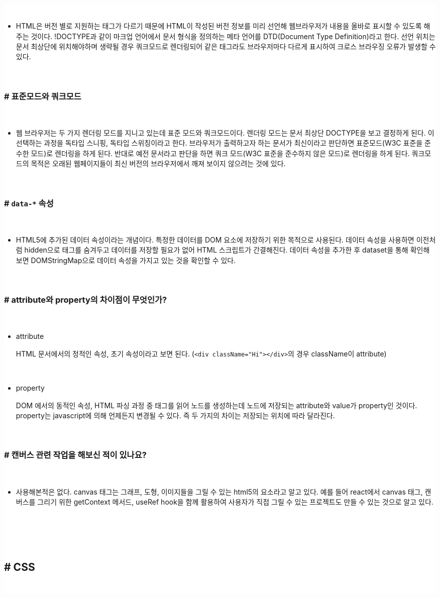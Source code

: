 <br>

- HTML은 버전 별로 지원하는 태그가 다르기 때문에 HTML이 작성된 버전 정보를 미리 선언해 웹브라우저가 내용을 올바로 표시할 수 있도록 해주는 것이다. !DOCTYPE과 같이 마크업 언어에서 문서 형식을 정의하는 메타 언어를 DTD(Document Type Definition)라고 한다. 선언 위치는 문서 최상단에 위치해야하며 생략될 경우 쿼크모드로 렌더링되어 같은 태그라도 브라우저마다 다르게 표시하여 크로스 브라우징 오류가 발생할 수 있다.

<br>

### # **표준모드와 쿼크모드**

<br>

- 웹 브라우저는 두 가지 렌더링 모드를 지니고 있는데 표준 모드와 쿼크모드이다. 렌더링 모드는 문서 최상단 DOCTYPE을 보고 결정하게 된다. 이 선택하는 과정을 독타입 스니핑, 독타입 스위칭이라고 한다. 브라우저가 출력하고자 하는 문서가 최신이라고 판단하면 표준모드(W3C 표준을 준수한 모드)로 렌더링을 하게 된다. 반대로 예전 문서라고 판단을 하면 쿼크 모드(W3C 표준을 준수하지 않은 모드)로 렌더링을 하게 된다. 쿼크모드의 목적은 오래된 웹페이지들이 최신 버전의 브라우저에서 깨져 보이지 않으려는 것에 있다.

<br>

### # **`data-*` 속성**

<br>

- HTML5에 추가된 데이터 속성이라는 개념이다. 특정한 데이터를 DOM 요소에 저장하기 위한 목적으로 사용된다. 데이터 속성을 사용하면 이전처럼 hidden으로 태그를 숨겨두고 데이터를 저장할 필요가 없어 HTML 스크립트가 간결해진다. 데이터 속성을 추가한 후 dataset을 통해 확인해보면 DOMStringMap으로 데이터 속성을 가지고 있는 것을 확인할 수 있다.

<br>

### # **attribute와 property의 차이점이 무엇인가?**

<br>

- attribute

  HTML 문서에서의 정적인 속성, 초기 속성이라고 보면 된다. (`<div className="Hi"></div>`의 경우 className이 attribute)

<br>

- property

  DOM 에서의 동적인 속성, HTML 파싱 과정 중 태그를 읽어 노드를 생성하는데 노드에 저장되는 attribute와 value가 property인 것이다. property는 javascript에 의해 언제든지 변경될 수 있다. 즉 두 가지의 차이는 저장되는 위치에 따라 달라진다.

<br>

### # **캔버스 관련 작업을 해보신 적이 있나요?**

<br>

- 사용해본적은 없다. canvas 태그는 그래프, 도형, 이미지들을 그릴 수 있는 html5의 요소라고 알고 있다. 예를 들어 react에서 canvas 태그, 캔버스를 그리기 위한 getContext 메서드, useRef hook을 함께 활용하여 사용자가 직접 그릴 수 있는 프로젝트도 만들 수 있는 것으로 알고 있다.

<br><br><br>

## # CSS

<br>
